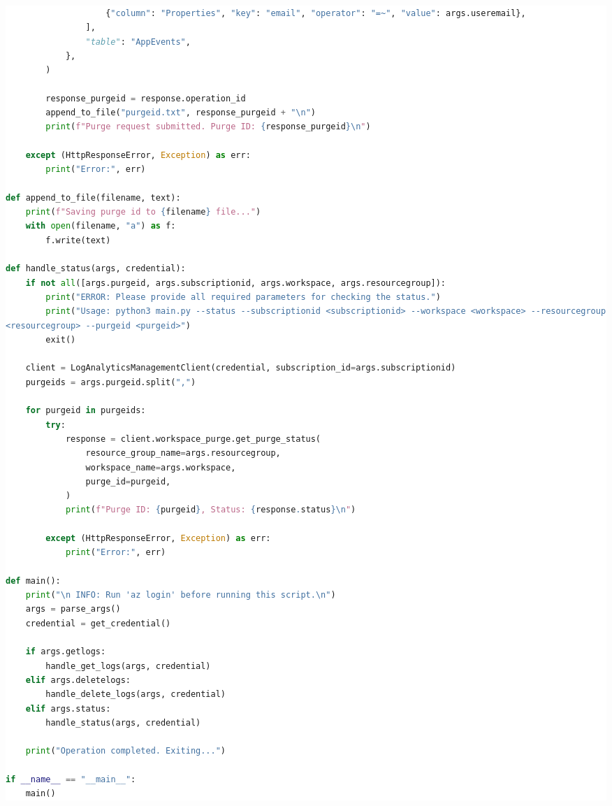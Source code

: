 ```python
                    {"column": "Properties", "key": "email", "operator": "=~", "value": args.useremail},
                ],
                "table": "AppEvents",
            },
        )
        
        response_purgeid = response.operation_id
        append_to_file("purgeid.txt", response_purgeid + "\n")
        print(f"Purge request submitted. Purge ID: {response_purgeid}\n")
        
    except (HttpResponseError, Exception) as err:
        print("Error:", err)

def append_to_file(filename, text):
    print(f"Saving purge id to {filename} file...")
    with open(filename, "a") as f:
        f.write(text)

def handle_status(args, credential):
    if not all([args.purgeid, args.subscriptionid, args.workspace, args.resourcegroup]):
        print("ERROR: Please provide all required parameters for checking the status.")
        print("Usage: python3 main.py --status --subscriptionid <subscriptionid> --workspace <workspace> --resourcegroup <resourcegroup> --purgeid <purgeid>")
        exit()
    
    client = LogAnalyticsManagementClient(credential, subscription_id=args.subscriptionid)
    purgeids = args.purgeid.split(",")

    for purgeid in purgeids:
        try:
            response = client.workspace_purge.get_purge_status(
                resource_group_name=args.resourcegroup,
                workspace_name=args.workspace,
                purge_id=purgeid,
            )
            print(f"Purge ID: {purgeid}, Status: {response.status}\n")
        
        except (HttpResponseError, Exception) as err:
            print("Error:", err)

def main():
    print("\n INFO: Run 'az login' before running this script.\n")
    args = parse_args()
    credential = get_credential()

    if args.getlogs:
        handle_get_logs(args, credential)
    elif args.deletelogs:
        handle_delete_logs(args, credential)
    elif args.status:
        handle_status(args, credential)

    print("Operation completed. Exiting...")

if __name__ == "__main__":
    main()
```
